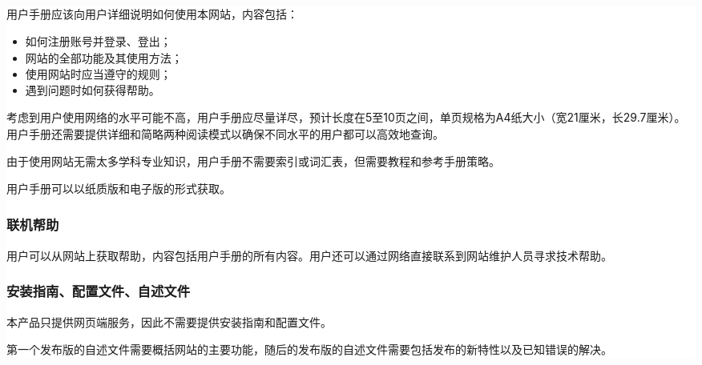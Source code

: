 用户手册应该向用户详细说明如何使用本网站，内容包括：

- 如何注册账号并登录、登出；
- 网站的全部功能及其使用方法；
- 使用网站时应当遵守的规则；
- 遇到问题时如何获得帮助。

考虑到用户使用网络的水平可能不高，用户手册应尽量详尽，预计长度在5至10页之间，单页规格为A4纸大小（宽21厘米，长29.7厘米）。用户手册还需要提供详细和简略两种阅读模式以确保不同水平的用户都可以高效地查询。

由于使用网站无需太多学科专业知识，用户手册不需要索引或词汇表，但需要教程和参考手册策略。

用户手册可以以纸质版和电子版的形式获取。

### 联机帮助

用户可以从网站上获取帮助，内容包括用户手册的所有内容。用户还可以通过网络直接联系到网站维护人员寻求技术帮助。

### 安装指南、配置文件、自述文件

本产品只提供网页端服务，因此不需要提供安装指南和配置文件。

第一个发布版的自述文件需要概括网站的主要功能，随后的发布版的自述文件需要包括发布的新特性以及已知错误的解决。
